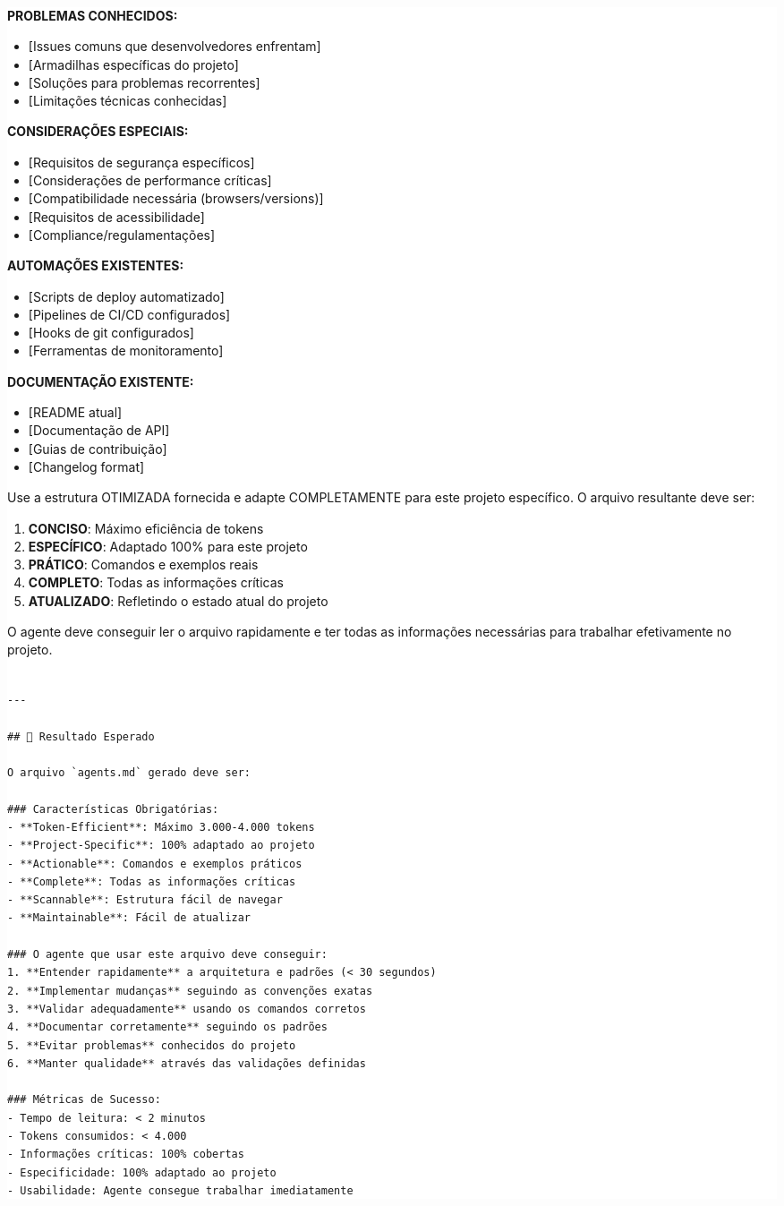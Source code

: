 **PROBLEMAS CONHECIDOS:**
- [Issues comuns que desenvolvedores enfrentam]
- [Armadilhas específicas do projeto]
- [Soluções para problemas recorrentes]
- [Limitações técnicas conhecidas]

**CONSIDERAÇÕES ESPECIAIS:**
- [Requisitos de segurança específicos]
- [Considerações de performance críticas]
- [Compatibilidade necessária (browsers/versions)]
- [Requisitos de acessibilidade]
- [Compliance/regulamentações]

**AUTOMAÇÕES EXISTENTES:**
- [Scripts de deploy automatizado]
- [Pipelines de CI/CD configurados]
- [Hooks de git configurados]
- [Ferramentas de monitoramento]

**DOCUMENTAÇÃO EXISTENTE:**
- [README atual]
- [Documentação de API]
- [Guias de contribuição]
- [Changelog format]

Use a estrutura OTIMIZADA fornecida e adapte COMPLETAMENTE para este projeto específico. O arquivo resultante deve ser:

1. **CONCISO**: Máximo eficiência de tokens
2. **ESPECÍFICO**: Adaptado 100% para este projeto
3. **PRÁTICO**: Comandos e exemplos reais
4. **COMPLETO**: Todas as informações críticas
5. **ATUALIZADO**: Refletindo o estado atual do projeto

O agente deve conseguir ler o arquivo rapidamente e ter todas as informações necessárias para trabalhar efetivamente no projeto.
```

---

## 🎯 Resultado Esperado

O arquivo `agents.md` gerado deve ser:

### Características Obrigatórias:
- **Token-Efficient**: Máximo 3.000-4.000 tokens
- **Project-Specific**: 100% adaptado ao projeto
- **Actionable**: Comandos e exemplos práticos
- **Complete**: Todas as informações críticas
- **Scannable**: Estrutura fácil de navegar
- **Maintainable**: Fácil de atualizar

### O agente que usar este arquivo deve conseguir:
1. **Entender rapidamente** a arquitetura e padrões (< 30 segundos)
2. **Implementar mudanças** seguindo as convenções exatas
3. **Validar adequadamente** usando os comandos corretos
4. **Documentar corretamente** seguindo os padrões
5. **Evitar problemas** conhecidos do projeto
6. **Manter qualidade** através das validações definidas

### Métricas de Sucesso:
- Tempo de leitura: < 2 minutos
- Tokens consumidos: < 4.000
- Informações críticas: 100% cobertas
- Especificidade: 100% adaptado ao projeto
- Usabilidade: Agente consegue trabalhar imediatamente
```